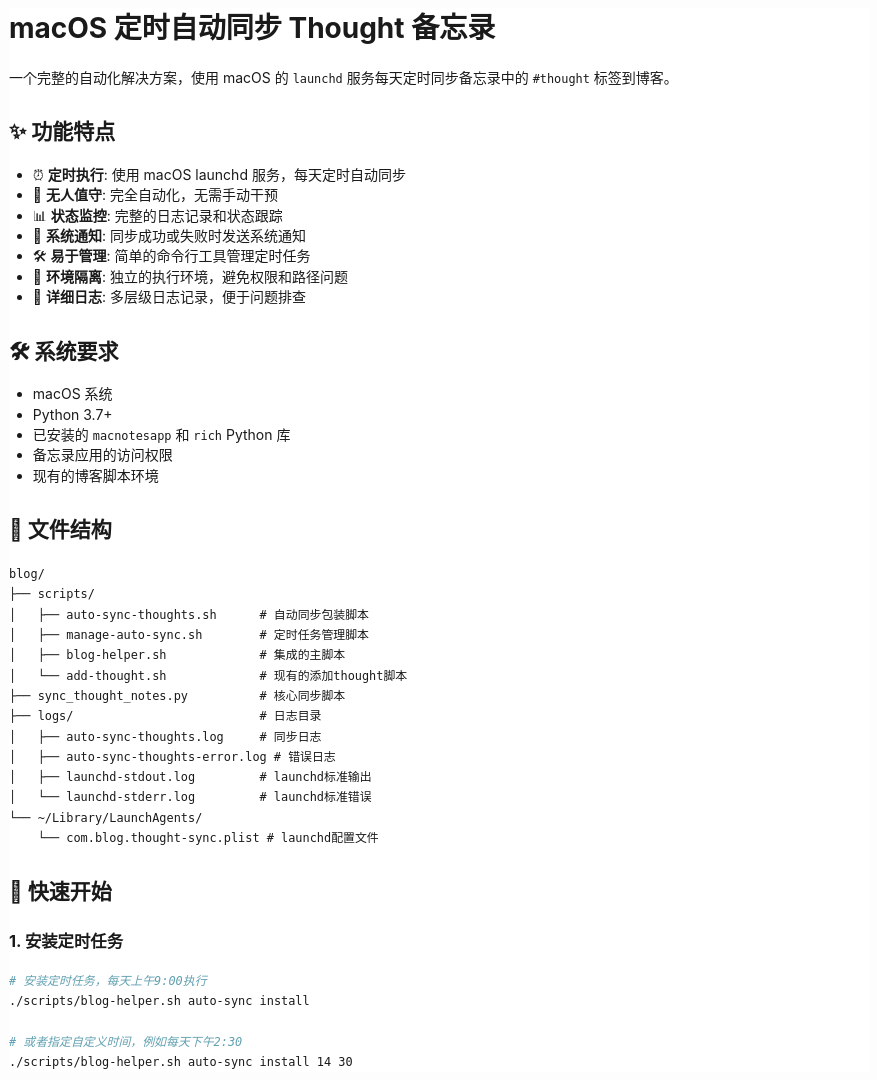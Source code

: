 # macOS 定时自动同步 Thought 备忘录

一个完整的自动化解决方案，使用 macOS 的 `launchd` 服务每天定时同步备忘录中的 `#thought` 标签到博客。

## ✨ 功能特点

- ⏰ **定时执行**: 使用 macOS launchd 服务，每天定时自动同步
- 🔄 **无人值守**: 完全自动化，无需手动干预
- 📊 **状态监控**: 完整的日志记录和状态跟踪
- 🔔 **系统通知**: 同步成功或失败时发送系统通知
- 🛠️ **易于管理**: 简单的命令行工具管理定时任务
- 🔧 **环境隔离**: 独立的执行环境，避免权限和路径问题
- 📝 **详细日志**: 多层级日志记录，便于问题排查

## 🛠️ 系统要求

- macOS 系统
- Python 3.7+
- 已安装的 `macnotesapp` 和 `rich` Python 库
- 备忘录应用的访问权限
- 现有的博客脚本环境

## 📁 文件结构

```
blog/
├── scripts/
│   ├── auto-sync-thoughts.sh      # 自动同步包装脚本
│   ├── manage-auto-sync.sh        # 定时任务管理脚本
│   ├── blog-helper.sh             # 集成的主脚本
│   └── add-thought.sh             # 现有的添加thought脚本
├── sync_thought_notes.py          # 核心同步脚本
├── logs/                          # 日志目录
│   ├── auto-sync-thoughts.log     # 同步日志
│   ├── auto-sync-thoughts-error.log # 错误日志
│   ├── launchd-stdout.log         # launchd标准输出
│   └── launchd-stderr.log         # launchd标准错误
└── ~/Library/LaunchAgents/
    └── com.blog.thought-sync.plist # launchd配置文件
```

## 🚀 快速开始

### 1. 安装定时任务

```bash
# 安装定时任务，每天上午9:00执行
./scripts/blog-helper.sh auto-sync install

# 或者指定自定义时间，例如每天下午2:30
./scripts/blog-helper.sh auto-sync install 14 30
```
